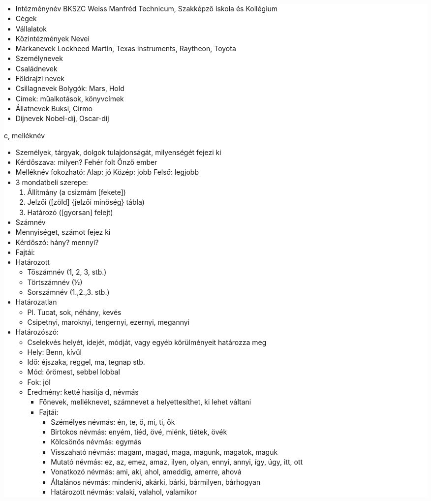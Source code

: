 - Intézménynév
  BKSZC Weiss Manfréd Technicum, Szakképző Iskola és Kollégium
- Cégek
- Vállalatok
- Közintézmények
Nevei
- Márkanevek
  Lockheed Martin, 
  Texas Instruments,
  Raytheon,
  Toyota
- Személynevek
- Családnevek
- Földrajzi nevek
- Csillagnevek
  Bolygók: Mars, Hold
- Címek: műalkotások, könyvcímek
- Állatnevek
  Buksi, Cirmo
- Díjnevek
  Nobel-díj, Oscar-díj

c, melléknév
  - Személyek, tárgyak, dolgok tulajdonságát, milyenségét fejezi ki
  - Kérdőszava: milyen?
    Fehér folt
    Önző ember
  -  Melléknév fokozható:
  Alap: jó
  Közép: jobb
  Felső: legjobb
  - 3 mondatbeli szerepe:
    1. Állítmány (a csizmám [fekete])
    2.  Jelzői ([zöld] {jelzői minőség} tábla)
    3. Határozó ([gyorsan] felejt)
  - Számnév
  - Mennyiséget, számot fejez ki
  - Kérdőszó: hány? mennyi?
  - Fajtái: 
  - Határozott
    - Tőszámnév (1, 2, 3, stb.)
    - Törtszámnév (½)
    - Sorszámnév (1.,2.,3. stb.)
  - Határozatlan
    - Pl. Tucat, sok, néhány, kevés
    - Csipetnyi, maroknyi, tengernyi, ezernyi, megannyi
- Határozószó:
  - Cselekvés helyét, idejét, módját, vagy egyéb körülményeit határozza meg
  - Hely: Benn, kívül
  - Idő: éjszaka, reggel, ma, tegnap stb.
  - Mód: örömest, sebbel lobbal
  - Fok: jól
  - Eredmény: ketté hasítja
d, névmás
    - Főnevek, melléknevet, számnevet a helyettesíthet, ki lehet váltani
    - Fajtái:
        - Szémélyes névmás: én, te, ő, mi, ti, ők
        - Birtokos névmás: enyém, tiéd, övé, miénk, tiétek, övék
        - Kölcsönös névmás: egymás
        - Visszaható névmás: magam, magad, maga, magunk, magatok, maguk
        - Mutató névmás: ez, az, emez, amaz, ilyen, olyan, ennyi, annyi, így, úgy, itt, ott
        - Vonatkozó névmás: ami, aki, ahol, ameddig, amerre, ahová
        - Általános névmás: mindenki, akárki, bárki, bármilyen, bárhogyan
        - Határozott névmás: valaki, valahol, valamikor